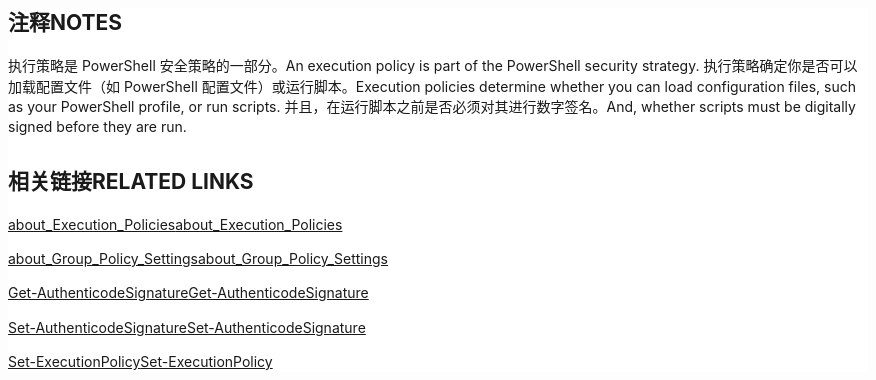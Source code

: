 ## <span data-ttu-id="9f3aa-166">注释</span><span class="sxs-lookup"><span data-stu-id="9f3aa-166">NOTES</span></span>

<span data-ttu-id="9f3aa-167">执行策略是 PowerShell 安全策略的一部分。</span><span class="sxs-lookup"><span data-stu-id="9f3aa-167">An execution policy is part of the PowerShell security strategy.</span></span> <span data-ttu-id="9f3aa-168">执行策略确定你是否可以加载配置文件（如 PowerShell 配置文件）或运行脚本。</span><span class="sxs-lookup"><span data-stu-id="9f3aa-168">Execution policies determine whether you can load configuration files, such as your PowerShell profile, or run scripts.</span></span> <span data-ttu-id="9f3aa-169">并且，在运行脚本之前是否必须对其进行数字签名。</span><span class="sxs-lookup"><span data-stu-id="9f3aa-169">And, whether scripts must be digitally signed before they are run.</span></span>

## <span data-ttu-id="9f3aa-170">相关链接</span><span class="sxs-lookup"><span data-stu-id="9f3aa-170">RELATED LINKS</span></span>

[<span data-ttu-id="9f3aa-171">about_Execution_Policies</span><span class="sxs-lookup"><span data-stu-id="9f3aa-171">about_Execution_Policies</span></span>](../Microsoft.PowerShell.Core/about/about_Execution_Policies.md)

[<span data-ttu-id="9f3aa-172">about_Group_Policy_Settings</span><span class="sxs-lookup"><span data-stu-id="9f3aa-172">about_Group_Policy_Settings</span></span>](../Microsoft.PowerShell.Core/About/about_Group_Policy_Settings.md)

[<span data-ttu-id="9f3aa-173">Get-AuthenticodeSignature</span><span class="sxs-lookup"><span data-stu-id="9f3aa-173">Get-AuthenticodeSignature</span></span>](Get-AuthenticodeSignature.md)

[<span data-ttu-id="9f3aa-174">Set-AuthenticodeSignature</span><span class="sxs-lookup"><span data-stu-id="9f3aa-174">Set-AuthenticodeSignature</span></span>](Set-AuthenticodeSignature.md)

[<span data-ttu-id="9f3aa-175">Set-ExecutionPolicy</span><span class="sxs-lookup"><span data-stu-id="9f3aa-175">Set-ExecutionPolicy</span></span>](Set-ExecutionPolicy.md)

